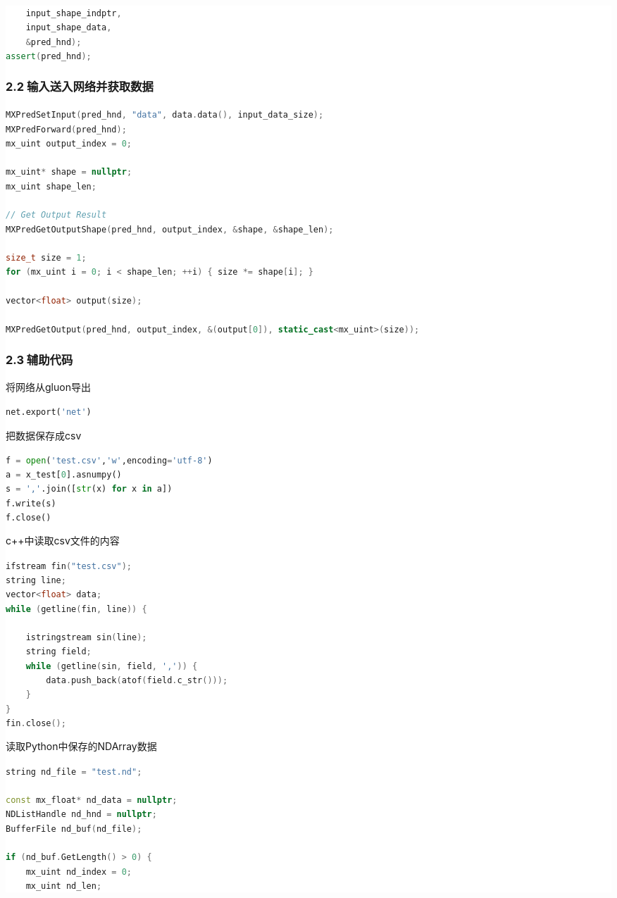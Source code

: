 ``` c++
    input_shape_indptr,
    input_shape_data,
    &pred_hnd);
assert(pred_hnd);
```
### 2.2 输入送入网络并获取数据
``` c++
MXPredSetInput(pred_hnd, "data", data.data(), input_data_size);
MXPredForward(pred_hnd);
mx_uint output_index = 0;

mx_uint* shape = nullptr;
mx_uint shape_len;

// Get Output Result
MXPredGetOutputShape(pred_hnd, output_index, &shape, &shape_len);

size_t size = 1;
for (mx_uint i = 0; i < shape_len; ++i) { size *= shape[i]; }

vector<float> output(size);

MXPredGetOutput(pred_hnd, output_index, &(output[0]), static_cast<mx_uint>(size));
```
### 2.3 辅助代码
将网络从gluon导出
``` python
net.export('net')
```
把数据保存成csv
``` python
f = open('test.csv','w',encoding='utf-8')
a = x_test[0].asnumpy()
s = ','.join([str(x) for x in a])
f.write(s)
f.close()
```
c++中读取csv文件的内容
``` c++
ifstream fin("test.csv");
string line;
vector<float> data;
while (getline(fin, line)) {

    istringstream sin(line);
    string field;
    while (getline(sin, field, ',')) {
        data.push_back(atof(field.c_str()));
    }
}
fin.close();
```
读取Python中保存的NDArray数据
``` c++
string nd_file = "test.nd";

const mx_float* nd_data = nullptr;
NDListHandle nd_hnd = nullptr;
BufferFile nd_buf(nd_file);

if (nd_buf.GetLength() > 0) {
    mx_uint nd_index = 0;
    mx_uint nd_len;
```